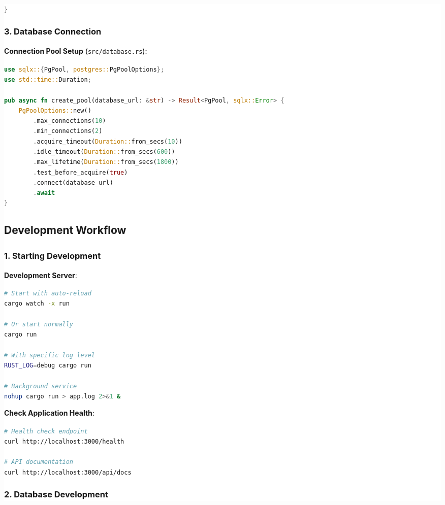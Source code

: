 ```rust
}
```

### 3. Database Connection

**Connection Pool Setup** (`src/database.rs`):
```rust
use sqlx::{PgPool, postgres::PgPoolOptions};
use std::time::Duration;

pub async fn create_pool(database_url: &str) -> Result<PgPool, sqlx::Error> {
    PgPoolOptions::new()
        .max_connections(10)
        .min_connections(2)
        .acquire_timeout(Duration::from_secs(10))
        .idle_timeout(Duration::from_secs(600))
        .max_lifetime(Duration::from_secs(1800))
        .test_before_acquire(true)
        .connect(database_url)
        .await
}
```

## Development Workflow

### 1. Starting Development

**Development Server**:
```bash
# Start with auto-reload
cargo watch -x run

# Or start normally
cargo run

# With specific log level
RUST_LOG=debug cargo run

# Background service
nohup cargo run > app.log 2>&1 &
```

**Check Application Health**:
```bash
# Health check endpoint
curl http://localhost:3000/health

# API documentation
curl http://localhost:3000/api/docs
```

### 2. Database Development
